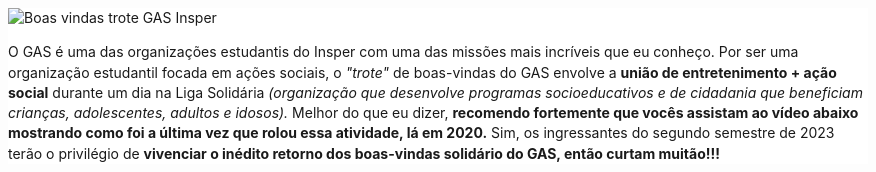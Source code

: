 ![Boas vindas trote GAS Insper](./boas-vindas/SAMUEL_ITHALLO_01.jpg)

O GAS é uma das organizações estudantis do Insper com uma das missões mais incríveis que eu conheço. Por ser uma organização estudantil focada em ações sociais, o _"trote"_ de boas-vindas do GAS envolve a **união de entretenimento + ação social** durante um dia na Liga Solidária _(organização que desenvolve programas socioeducativos e de cidadania que beneficiam crianças, adolescentes, adultos e idosos)._ Melhor do que eu dizer, **recomendo fortemente que vocês assistam ao vídeo abaixo mostrando como foi a última vez que rolou essa atividade, lá em 2020.** Sim, os ingressantes do segundo semestre de 2023 terão o privilégio de **vivenciar o inédito retorno dos boas-vindas solidário do GAS, então curtam muitão!!!**
